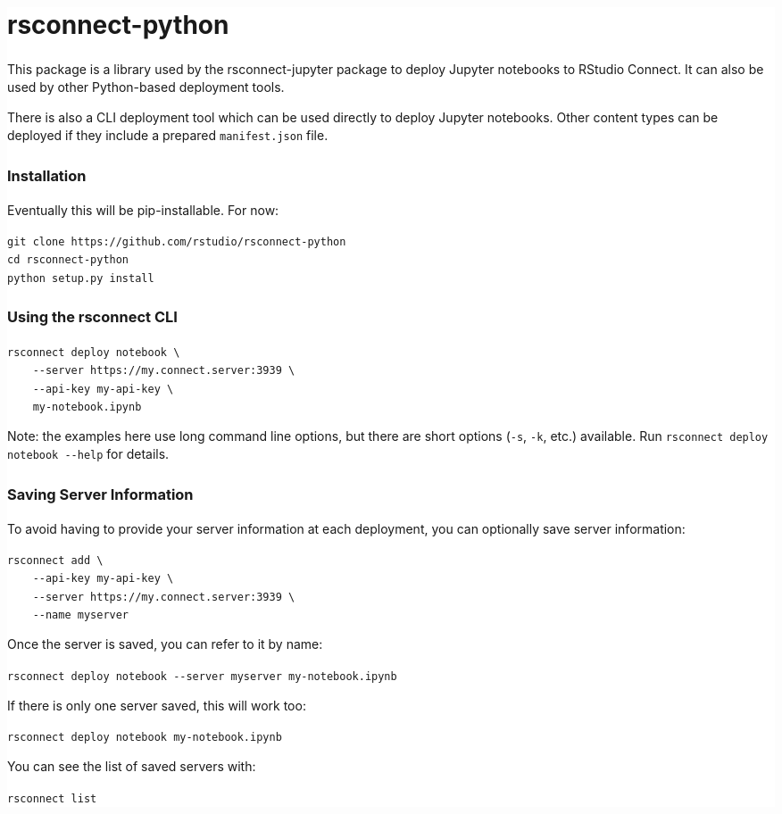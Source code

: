 # rsconnect-python

This package is a library used by the rsconnect-jupyter package to deploy Jupyter notebooks to RStudio Connect. It can also be used by other Python-based deployment tools.

There is also a CLI deployment tool which can be used directly to deploy Jupyter notebooks. Other content types can be deployed if they include a prepared `manifest.json` file.

### Installation

Eventually this will be pip-installable. For now:

```
git clone https://github.com/rstudio/rsconnect-python
cd rsconnect-python
python setup.py install
```

### Using the rsconnect CLI

```
rsconnect deploy notebook \
	--server https://my.connect.server:3939 \
	--api-key my-api-key \
	my-notebook.ipynb
```

Note: the examples here use long command line options, but there are short options (`-s`, `-k`, etc.) available. Run `rsconnect deploy notebook --help` for details.

### Saving Server Information
To avoid having to provide your server information at each deployment, you can optionally save server information:

```
rsconnect add \
	--api-key my-api-key \
	--server https://my.connect.server:3939 \
	--name myserver
```

Once the server is saved, you can refer to it by name:

```
rsconnect deploy notebook --server myserver my-notebook.ipynb
```

If there is only one server saved, this will work too:

```
rsconnect deploy notebook my-notebook.ipynb
```

You can see the list of saved servers with:

```
rsconnect list
```
